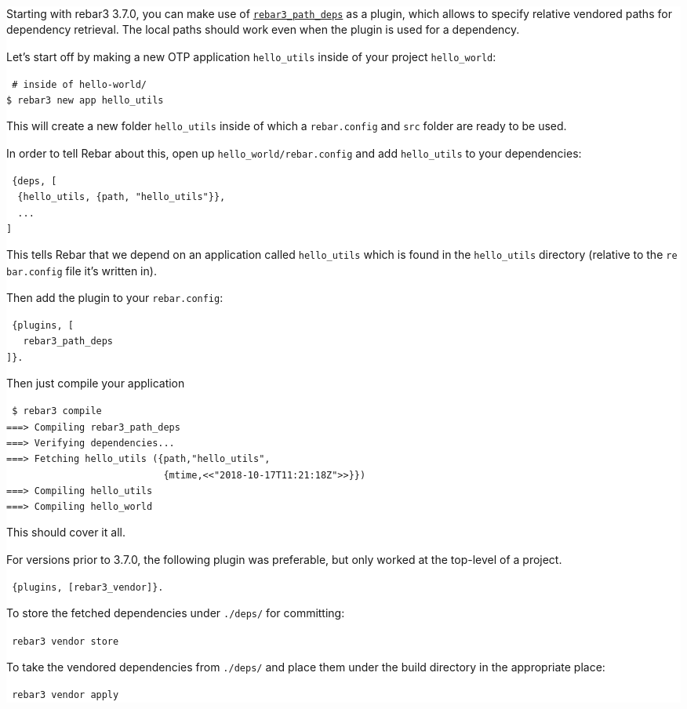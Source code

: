 
Starting with rebar3 3.7.0, you can make use of [`rebar3_path_deps`](https://github.com/benoitc/rebar3_path_deps) as a plugin, which allows to specify relative vendored paths for dependency retrieval. The local paths should work even when the plugin is used for a dependency.



Let’s start off by making a new OTP application `hello_utils` inside of your  project `hello_world`:

	 # inside of hello-world/
	$ rebar3 new app hello_utils 
 This will create a new folder `hello_utils` inside of which a `rebar.config` and `src` folder are ready to be used. 



In order to tell Rebar about this, open up `hello_world/rebar.config` and add `hello_utils` to your dependencies:

	 {deps, [
	  {hello_utils, {path, "hello_utils"}},
	  ...
	] 
This tells Rebar that we depend on an application called `hello_utils` which is found in the `hello_utils` directory (relative to the `rebar.config` file it’s written in).



Then add the plugin to your `rebar.config`:

	 {plugins, [
	   rebar3_path_deps
	]}.
	 
Then just compile your application

	 $ rebar3 compile
	===> Compiling rebar3_path_deps
	===> Verifying dependencies...
	===> Fetching hello_utils ({path,"hello_utils",
	                            {mtime,<<"2018-10-17T11:21:18Z">>}})
	===> Compiling hello_utils
	===> Compiling hello_world 
This should cover it all.



For versions prior to 3.7.0, the following plugin was preferable, but only worked at the top-level of a project.

	 {plugins, [rebar3_vendor]}. 
To store the fetched dependencies under `./deps/` for committing:

	 rebar3 vendor store 
To take the vendored dependencies from `./deps/` and place them under the build directory in the appropriate place:

	 rebar3 vendor apply 
